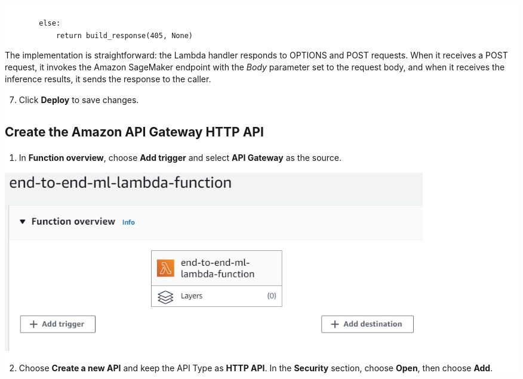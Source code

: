 ```
    
        else:
            return build_response(405, None)

```

The implementation is straightforward: the Lambda handler responds to OPTIONS and POST requests. When it receives a POST request, it invokes the Amazon SageMaker endpoint with the _Body_ parameter set to the request body, and when it receives the inference results, it sends the response to the caller.

7. Click **Deploy** to save changes.


## Create the Amazon API Gateway HTTP API

1. In **Function overview**, choose **Add trigger** and select **API Gateway** as the source.

<img src="images/lambda_3.png" alt="Configure API Gateway" width="700px" />

2. Choose **Create a new API** and keep the API Type as **HTTP API**. In the **Security** section, choose **Open**, then choose **Add**.
